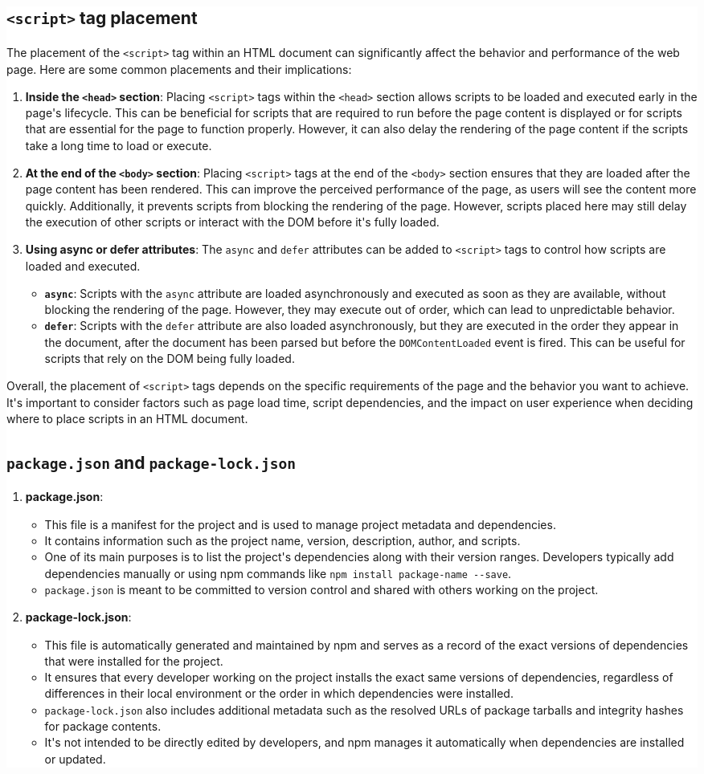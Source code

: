 
## `<script>` tag placement

The placement of the `<script>` tag within an HTML document can significantly affect the behavior and performance of the web page. Here are some common placements and their implications:

1. **Inside the `<head>` section**: Placing `<script>` tags within the `<head>` section allows scripts to be loaded and executed early in the page's lifecycle. This can be beneficial for scripts that are required to run before the page content is displayed or for scripts that are essential for the page to function properly. However, it can also delay the rendering of the page content if the scripts take a long time to load or execute.

2. **At the end of the `<body>` section**: Placing `<script>` tags at the end of the `<body>` section ensures that they are loaded after the page content has been rendered. This can improve the perceived performance of the page, as users will see the content more quickly. Additionally, it prevents scripts from blocking the rendering of the page. However, scripts placed here may still delay the execution of other scripts or interact with the DOM before it's fully loaded.

3. **Using async or defer attributes**: The `async` and `defer` attributes can be added to `<script>` tags to control how scripts are loaded and executed. 
   - **`async`**: Scripts with the `async` attribute are loaded asynchronously and executed as soon as they are available, without blocking the rendering of the page. However, they may execute out of order, which can lead to unpredictable behavior.
   - **`defer`**: Scripts with the `defer` attribute are also loaded asynchronously, but they are executed in the order they appear in the document, after the document has been parsed but before the `DOMContentLoaded` event is fired. This can be useful for scripts that rely on the DOM being fully loaded.

Overall, the placement of `<script>` tags depends on the specific requirements of the page and the behavior you want to achieve. It's important to consider factors such as page load time, script dependencies, and the impact on user experience when deciding where to place scripts in an HTML document.


## `package.json` and `package-lock.json` 

1. **package.json**:
   - This file is a manifest for the project and is used to manage project metadata and dependencies.
   - It contains information such as the project name, version, description, author, and scripts.
   - One of its main purposes is to list the project's dependencies along with their version ranges. Developers typically add dependencies manually or using npm commands like `npm install package-name --save`.
   - `package.json` is meant to be committed to version control and shared with others working on the project.

2. **package-lock.json**:
   - This file is automatically generated and maintained by npm and serves as a record of the exact versions of dependencies that were installed for the project.
   - It ensures that every developer working on the project installs the exact same versions of dependencies, regardless of differences in their local environment or the order in which dependencies were installed.
   - `package-lock.json` also includes additional metadata such as the resolved URLs of package tarballs and integrity hashes for package contents.
   - It's not intended to be directly edited by developers, and npm manages it automatically when dependencies are installed or updated.
